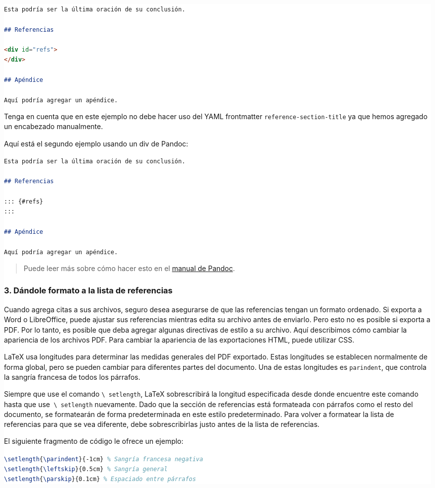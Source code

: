 ```markdown
Esta podría ser la última oración de su conclusión.

## Referencias

<div id="refs">
</div>

## Apéndice

Aquí podría agregar un apéndice.
```

Tenga en cuenta que en este ejemplo no debe hacer uso del YAML frontmatter  `reference-section-title` ya que hemos agregado un encabezado manualmente.

Aquí está el segundo ejemplo usando un div de Pandoc:

```markdown
Esta podría ser la última oración de su conclusión.

## Referencias

::: {#refs}
:::

## Apéndice

Aquí podría agregar un apéndice.
```

> Puede leer más sobre cómo hacer esto en el [manual de Pandoc](https://pandoc.org/MANUAL.html#placement-of-the-bibliography).

### 3. Dándole formato a la lista de referencias

Cuando agrega citas a sus archivos, seguro desea asegurarse de que las referencias tengan un formato ordenado. Si exporta a Word o LibreOffice, puede ajustar sus referencias mientras edita su archivo antes de enviarlo. Pero esto no es posible si exporta a PDF. Por lo tanto, es posible que deba agregar algunas directivas de estilo a su archivo. Aquí describimos cómo cambiar la apariencia de los archivos PDF. Para cambiar la apariencia de las exportaciones HTML, puede utilizar CSS.

LaTeX usa longitudes para determinar las medidas generales del PDF exportado. Estas longitudes se establecen normalmente de forma global, pero se pueden cambiar para diferentes partes del documento. Una de estas longitudes es `parindent`, que controla la sangría francesa de todos los párrafos.

Siempre que use el comando `\ setlength`, LaTeX sobrescribirá la longitud especificada desde donde encuentre este comando hasta que use` \ setlength` nuevamente. Dado que la sección de referencias está formateada con párrafos como el resto del documento, se formatearán de forma predeterminada en este estilo predeterminado. Para volver a formatear la lista de referencias para que se vea diferente, debe sobrescribirlas justo antes de la lista de referencias.

El siguiente fragmento de código le ofrece un ejemplo:

```latex
\setlength{\parindent}{-1cm} % Sangría francesa negativa
\setlength{\leftskip}{0.5cm} % Sangría general
\setlength{\parskip}{0.1cm} % Espaciado entre párrafos
```
